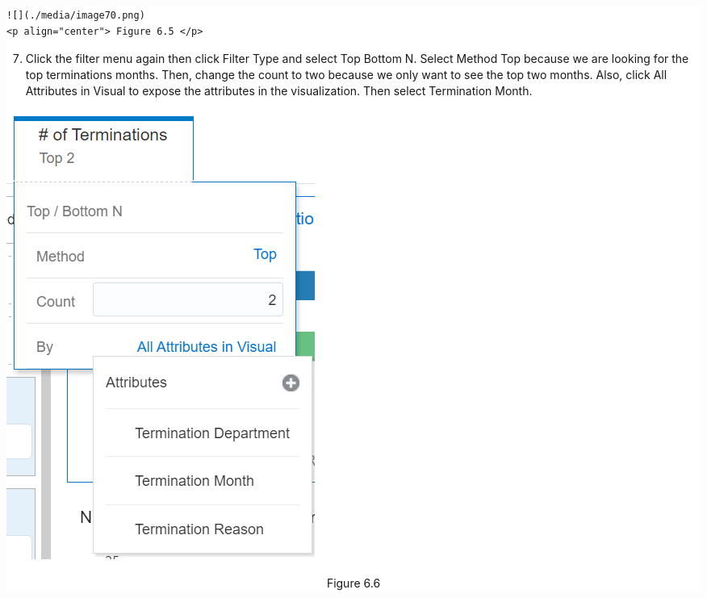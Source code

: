     ![](./media/image70.png) 
    <p align="center"> Figure 6.5 </p>

7.  Click the filter menu again then click Filter Type and select Top Bottom N. Select Method Top because we are looking for the top terminations months. Then, change the count to two because we only
want to see the top two months. Also, click All Attributes in Visual to expose the attributes in the visualization. Then select Termination Month.
    
  ![](./media/image71.png) 
  <p align="center"> Figure 6.6 </p>
    